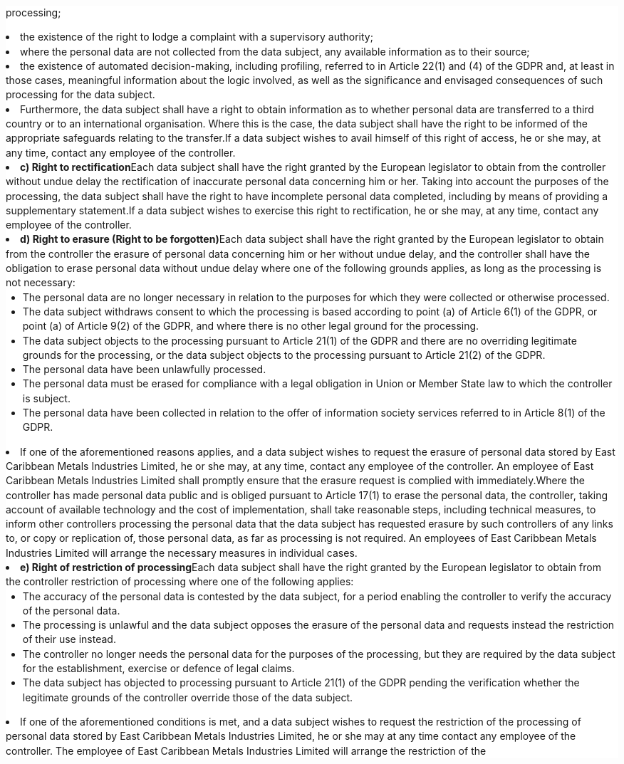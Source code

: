processing;</li><li data-css="tve-u-16392881300" class="">the existence of the right to lodge a complaint with a supervisory authority;</li><li data-css="tve-u-16392881313">where the personal data are not collected from the data subject, any available information as to their source;</li><li data-css="tve-u-16392881326">the existence of automated decision-making, including profiling, referred to in Article 22(1) and (4) of the GDPR and, at least in those cases, meaningful information about the logic involved, as well as the significance and envisaged consequences of such processing for the data subject.</li></ul></li><li class="" data-css="tve-u-1639288133a">Furthermore, the data subject shall have a right to obtain information as to whether personal data are transferred to a third country or to an international organisation. Where this is the case, the data subject shall have the right to be informed of the appropriate safeguards relating to the transfer.If a data subject wishes to avail himself of this right of access, he or she may, at any time, contact any employee of the controller.</li><li data-css="tve-u-1639288134c"><strong>c) Right to rectification</strong>Each data subject shall have the right granted by the European legislator to obtain from the controller without undue delay the rectification of inaccurate personal data concerning him or her. Taking into account the purposes of the processing, the data subject shall have the right to have incomplete personal data completed, including by means of providing a supplementary statement.If a data subject wishes to exercise this right to rectification, he or she may, at any time, contact any employee of the controller.</li><li class="tve_empty_dropzone" data-css="tve-u-1639288135e"><strong>d) Right to erasure (Right to be forgotten)</strong>Each data subject shall have the right granted by the European legislator to obtain from the controller the erasure of personal data concerning him or her without undue delay, and the controller shall have the obligation to erase personal data without undue delay where one of the following grounds applies, as long as the processing is not necessary:<ul class=""><li data-css="tve-u-16392881373">The personal data are no longer necessary in relation to the purposes for which they were collected or otherwise processed.</li><li data-css="tve-u-16392881386" class="">The data subject withdraws consent to which the processing is based according to point (a) of Article 6(1) of the GDPR, or point (a) of Article 9(2) of the GDPR, and where there is no other legal ground for the processing.</li><li data-css="tve-u-16392881399">The data subject objects to the processing pursuant to Article 21(1) of the GDPR and there are no overriding legitimate grounds for the processing, or the data subject objects to the processing pursuant to Article 21(2) of the GDPR.</li><li data-css="tve-u-163928813ad">The personal data have been unlawfully processed.</li><li class="" data-css="tve-u-163928813c0">The personal data must be erased for compliance with a legal obligation in Union or Member State law to which the controller is subject.</li><li class="" data-css="tve-u-163928813d3">The personal data have been collected in relation to the offer of information society services referred to in Article 8(1) of the GDPR.</li></ul></li><li class="" data-css="tve-u-163928813e6">If one of the aforementioned reasons applies, and a data subject wishes to request the erasure of personal data stored by East Caribbean Metals Industries Limited, he or she may, at any time, contact any employee of the controller. An employee of East Caribbean Metals Industries Limited shall promptly ensure that the erasure request is complied with immediately.Where the controller has made personal data public and is obliged pursuant to Article 17(1) to erase the personal data, the controller, taking account of available technology and the cost of implementation, shall take reasonable steps, including technical measures, to inform other controllers processing the personal data that the data subject has requested erasure by such controllers of any links to, or copy or replication of, those personal data, as far as processing is not required. An employees of East Caribbean Metals Industries Limited will arrange the necessary measures in individual cases.</li><li class="tve_empty_dropzone" data-css="tve-u-163928813fb"><strong>e) Right of restriction of processing</strong>Each data subject shall have the right granted by the European legislator to obtain from the controller restriction of processing where one of the following applies:<ul class=""><li data-css="tve-u-16392881411">The accuracy of the personal data is contested by the data subject, for a period enabling the controller to verify the accuracy of the personal data.</li><li class="" data-css="tve-u-16392881427">The processing is unlawful and the data subject opposes the erasure of the personal data and requests instead the restriction of their use instead.</li><li data-css="tve-u-1639288143d">The controller no longer needs the personal data for the purposes of the processing, but they are required by the data subject for the establishment, exercise or defence of legal claims.</li><li class="" data-css="tve-u-16392881451">The data subject has objected to processing pursuant to Article 21(1) of the GDPR pending the verification whether the legitimate grounds of the controller override those of the data subject.</li></ul></li><li data-css="tve-u-16392881466">If one of the aforementioned conditions is met, and a data subject wishes to request the restriction of the processing of personal data stored by East Caribbean Metals Industries Limited, he or she may at any time contact any employee of the controller. The employee of East Caribbean Metals Industries Limited will arrange the restriction of the
